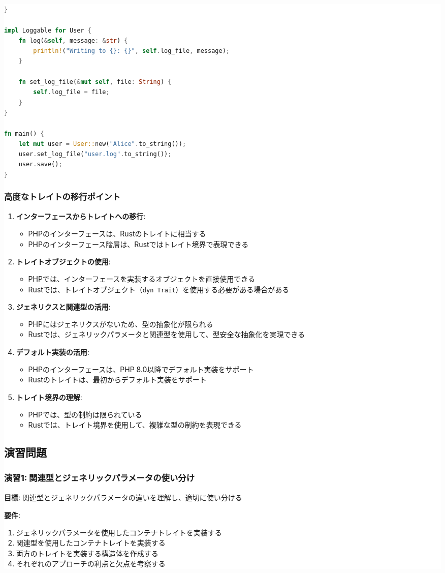 ```rust
}

impl Loggable for User {
    fn log(&self, message: &str) {
        println!("Writing to {}: {}", self.log_file, message);
    }
    
    fn set_log_file(&mut self, file: String) {
        self.log_file = file;
    }
}

fn main() {
    let mut user = User::new("Alice".to_string());
    user.set_log_file("user.log".to_string());
    user.save();
}
```

### 高度なトレイトの移行ポイント

1. **インターフェースからトレイトへの移行**:
   - PHPのインターフェースは、Rustのトレイトに相当する
   - PHPのインターフェース階層は、Rustではトレイト境界で表現できる

2. **トレイトオブジェクトの使用**:
   - PHPでは、インターフェースを実装するオブジェクトを直接使用できる
   - Rustでは、トレイトオブジェクト（`dyn Trait`）を使用する必要がある場合がある

3. **ジェネリクスと関連型の活用**:
   - PHPにはジェネリクスがないため、型の抽象化が限られる
   - Rustでは、ジェネリックパラメータと関連型を使用して、型安全な抽象化を実現できる

4. **デフォルト実装の活用**:
   - PHPのインターフェースは、PHP 8.0以降でデフォルト実装をサポート
   - Rustのトレイトは、最初からデフォルト実装をサポート

5. **トレイト境界の理解**:
   - PHPでは、型の制約は限られている
   - Rustでは、トレイト境界を使用して、複雑な型の制約を表現できる

## 演習問題

### 演習1: 関連型とジェネリックパラメータの使い分け

**目標**: 関連型とジェネリックパラメータの違いを理解し、適切に使い分ける

**要件**:
1. ジェネリックパラメータを使用したコンテナトレイトを実装する
2. 関連型を使用したコンテナトレイトを実装する
3. 両方のトレイトを実装する構造体を作成する
4. それぞれのアプローチの利点と欠点を考察する

